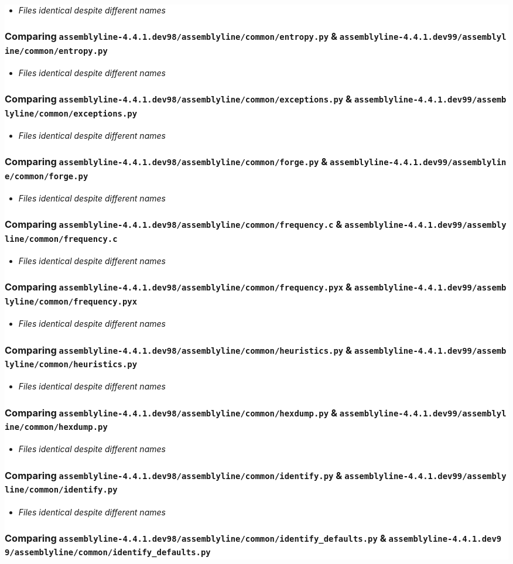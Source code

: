 * *Files identical despite different names*

### Comparing `assemblyline-4.4.1.dev98/assemblyline/common/entropy.py` & `assemblyline-4.4.1.dev99/assemblyline/common/entropy.py`

 * *Files identical despite different names*

### Comparing `assemblyline-4.4.1.dev98/assemblyline/common/exceptions.py` & `assemblyline-4.4.1.dev99/assemblyline/common/exceptions.py`

 * *Files identical despite different names*

### Comparing `assemblyline-4.4.1.dev98/assemblyline/common/forge.py` & `assemblyline-4.4.1.dev99/assemblyline/common/forge.py`

 * *Files identical despite different names*

### Comparing `assemblyline-4.4.1.dev98/assemblyline/common/frequency.c` & `assemblyline-4.4.1.dev99/assemblyline/common/frequency.c`

 * *Files identical despite different names*

### Comparing `assemblyline-4.4.1.dev98/assemblyline/common/frequency.pyx` & `assemblyline-4.4.1.dev99/assemblyline/common/frequency.pyx`

 * *Files identical despite different names*

### Comparing `assemblyline-4.4.1.dev98/assemblyline/common/heuristics.py` & `assemblyline-4.4.1.dev99/assemblyline/common/heuristics.py`

 * *Files identical despite different names*

### Comparing `assemblyline-4.4.1.dev98/assemblyline/common/hexdump.py` & `assemblyline-4.4.1.dev99/assemblyline/common/hexdump.py`

 * *Files identical despite different names*

### Comparing `assemblyline-4.4.1.dev98/assemblyline/common/identify.py` & `assemblyline-4.4.1.dev99/assemblyline/common/identify.py`

 * *Files identical despite different names*

### Comparing `assemblyline-4.4.1.dev98/assemblyline/common/identify_defaults.py` & `assemblyline-4.4.1.dev99/assemblyline/common/identify_defaults.py`
